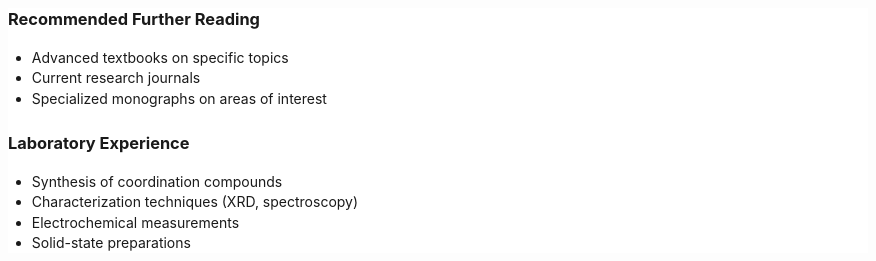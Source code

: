 ### Recommended Further Reading
- Advanced textbooks on specific topics
- Current research journals
- Specialized monographs on areas of interest

### Laboratory Experience
- Synthesis of coordination compounds
- Characterization techniques (XRD, spectroscopy)
- Electrochemical measurements
- Solid-state preparations
